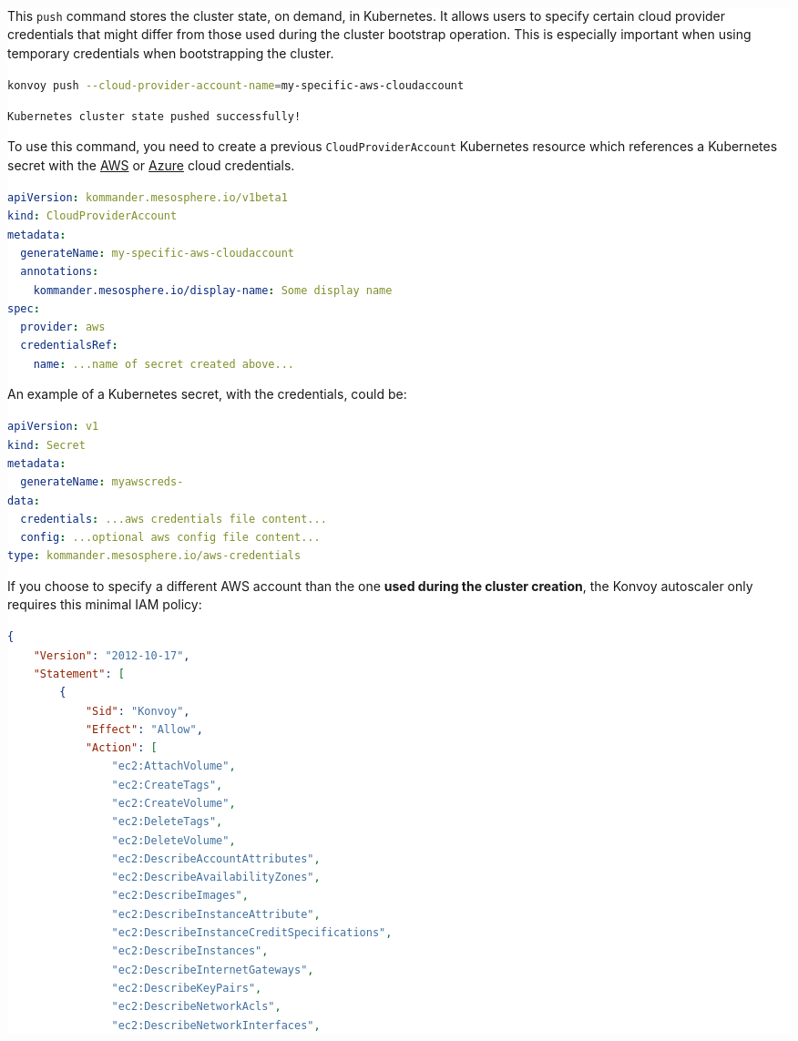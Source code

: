 This `push` command stores the cluster state, on demand, in Kubernetes.
It allows users to specify certain cloud provider credentials that might differ
from those used during the cluster bootstrap operation. This is especially important when using temporary credentials when bootstrapping the cluster.

```bash
konvoy push --cloud-provider-account-name=my-specific-aws-cloudaccount
```

```sh
Kubernetes cluster state pushed successfully!
```

To use this command, you need to create a previous `CloudProviderAccount` Kubernetes resource which references a Kubernetes
secret with the [AWS][aws-prerequisites] or [Azure][azure-prerequisites] cloud credentials.

```yaml
apiVersion: kommander.mesosphere.io/v1beta1
kind: CloudProviderAccount
metadata:
  generateName: my-specific-aws-cloudaccount
  annotations:
    kommander.mesosphere.io/display-name: Some display name
spec:
  provider: aws
  credentialsRef:
    name: ...name of secret created above...
```

An example of a Kubernetes secret, with the credentials, could be:

```yaml
apiVersion: v1
kind: Secret
metadata:
  generateName: myawscreds-
data:
  credentials: ...aws credentials file content...
  config: ...optional aws config file content...
type: kommander.mesosphere.io/aws-credentials
```

If you choose to specify a different AWS account than the one **used during the cluster creation**, the Konvoy autoscaler only requires this minimal IAM policy:

```json
{
    "Version": "2012-10-17",
    "Statement": [
        {
            "Sid": "Konvoy",
            "Effect": "Allow",
            "Action": [
                "ec2:AttachVolume",
                "ec2:CreateTags",
                "ec2:CreateVolume",
                "ec2:DeleteTags",
                "ec2:DeleteVolume",
                "ec2:DescribeAccountAttributes",
                "ec2:DescribeAvailabilityZones",
                "ec2:DescribeImages",
                "ec2:DescribeInstanceAttribute",
                "ec2:DescribeInstanceCreditSpecifications",
                "ec2:DescribeInstances",
                "ec2:DescribeInternetGateways",
                "ec2:DescribeKeyPairs",
                "ec2:DescribeNetworkAcls",
                "ec2:DescribeNetworkInterfaces",
```

[autoscaler]: https://github.com/kubernetes/autoscaler/tree/master/cluster-autoscaler
[aws-prerequisites]: ../install/install-aws#before-you-begin
[azure-prerequisites]: ../install/install-azure#before-you-begin
[pod-disruption-budget]: https://kubernetes.io/docs/concepts/workloads/pods/disruptions/#how-disruption-budgets-work
[konvoy-installation]: ../install/
[kubernetes-base-addons]: https://github.com/mesosphere/kubernetes-base-addons
[airgapped-autoscaling]: ../install/install-airgapped#configure-autoscaling-and-the-docker-registry